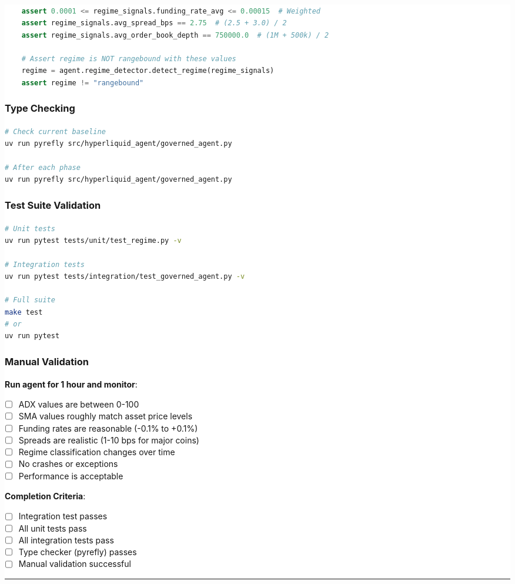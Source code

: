 ```python
    assert 0.0001 <= regime_signals.funding_rate_avg <= 0.00015  # Weighted
    assert regime_signals.avg_spread_bps == 2.75  # (2.5 + 3.0) / 2
    assert regime_signals.avg_order_book_depth == 750000.0  # (1M + 500k) / 2

    # Assert regime is NOT rangebound with these values
    regime = agent.regime_detector.detect_regime(regime_signals)
    assert regime != "rangebound"
```

### Type Checking

```bash
# Check current baseline
uv run pyrefly src/hyperliquid_agent/governed_agent.py

# After each phase
uv run pyrefly src/hyperliquid_agent/governed_agent.py
```

### Test Suite Validation

```bash
# Unit tests
uv run pytest tests/unit/test_regime.py -v

# Integration tests
uv run pytest tests/integration/test_governed_agent.py -v

# Full suite
make test
# or
uv run pytest
```

### Manual Validation

**Run agent for 1 hour and monitor**:

- [ ] ADX values are between 0-100
- [ ] SMA values roughly match asset price levels
- [ ] Funding rates are reasonable (-0.1% to +0.1%)
- [ ] Spreads are realistic (1-10 bps for major coins)
- [ ] Regime classification changes over time
- [ ] No crashes or exceptions
- [ ] Performance is acceptable

**Completion Criteria**:

- [ ] Integration test passes
- [ ] All unit tests pass
- [ ] All integration tests pass
- [ ] Type checker (pyrefly) passes
- [ ] Manual validation successful

---
